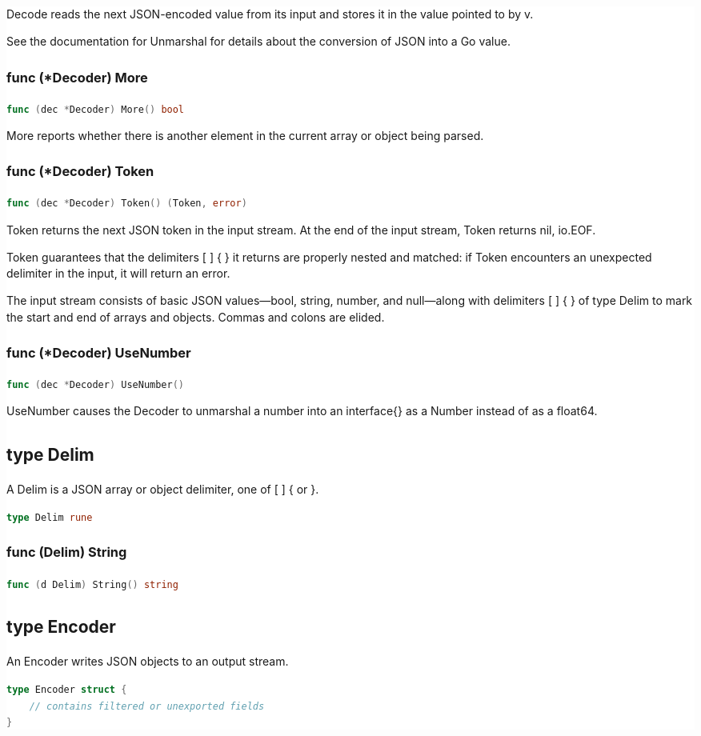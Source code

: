 Decode reads the next JSON\-encoded value from its input and stores it in the value pointed to by v.

See the documentation for Unmarshal for details about the conversion of JSON into a Go value.

### func \(\*Decoder\) More

```go
func (dec *Decoder) More() bool
```

More reports whether there is another element in the current array or object being parsed.

### func \(\*Decoder\) Token

```go
func (dec *Decoder) Token() (Token, error)
```

Token returns the next JSON token in the input stream. At the end of the input stream, Token returns nil, io.EOF.

Token guarantees that the delimiters \[ \] \{ \} it returns are properly nested and matched: if Token encounters an unexpected delimiter in the input, it will return an error.

The input stream consists of basic JSON values—bool, string, number, and null—along with delimiters \[ \] \{ \} of type Delim to mark the start and end of arrays and objects. Commas and colons are elided.

### func \(\*Decoder\) UseNumber

```go
func (dec *Decoder) UseNumber()
```

UseNumber causes the Decoder to unmarshal a number into an interface\{\} as a Number instead of as a float64.

## type Delim

A Delim is a JSON array or object delimiter, one of \[ \] \{ or \}.

```go
type Delim rune
```

### func \(Delim\) String

```go
func (d Delim) String() string
```

## type Encoder

An Encoder writes JSON objects to an output stream.

```go
type Encoder struct {
    // contains filtered or unexported fields
}
```
